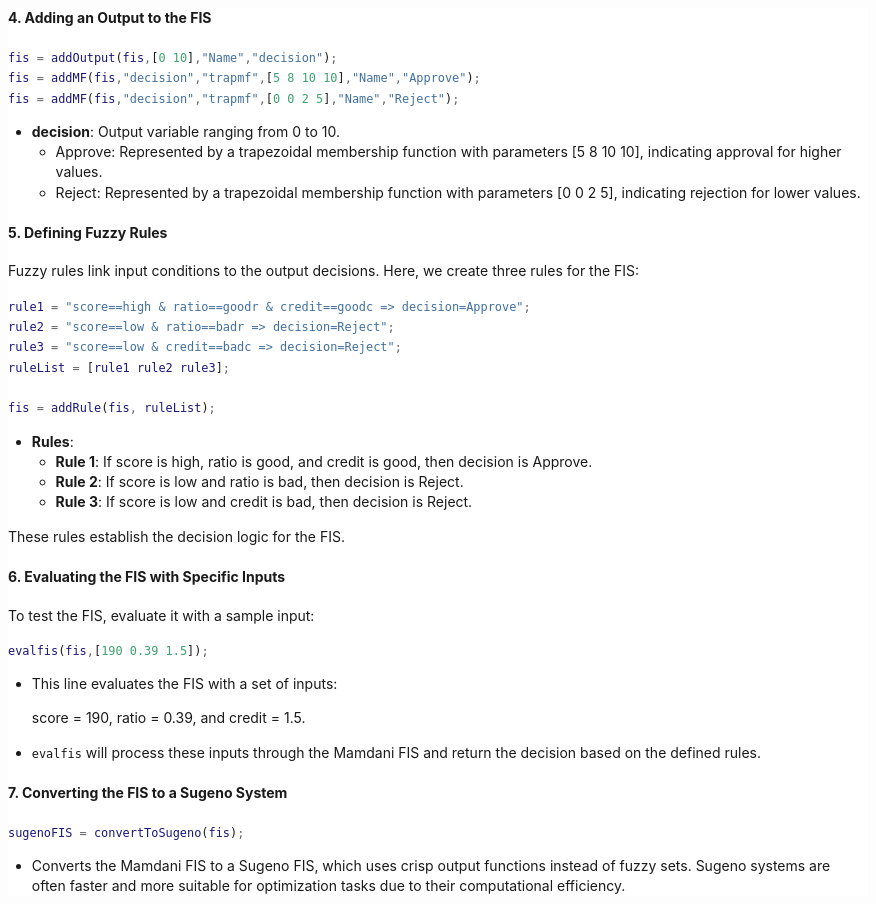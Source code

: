 #### 4. Adding an Output to the FIS

```matlab
fis = addOutput(fis,[0 10],"Name","decision");
fis = addMF(fis,"decision","trapmf",[5 8 10 10],"Name","Approve");
fis = addMF(fis,"decision","trapmf",[0 0 2 5],"Name","Reject");
```

- **decision**: Output variable ranging from 0 to 10.
  - Approve: Represented by a trapezoidal membership function with parameters [5 8 10 10], indicating approval for higher values.
  - Reject: Represented by a trapezoidal membership function with parameters [0 0 2 5], indicating rejection for lower values.

#### 5. Defining Fuzzy Rules

Fuzzy rules link input conditions to the output decisions. Here, we create three rules for the FIS:

```matlab
rule1 = "score==high & ratio==goodr & credit==goodc => decision=Approve";
rule2 = "score==low & ratio==badr => decision=Reject";
rule3 = "score==low & credit==badc => decision=Reject";
ruleList = [rule1 rule2 rule3];

fis = addRule(fis, ruleList);
```

- **Rules**:
  - **Rule 1**: If score is high, ratio is good, and credit is good, then decision is Approve.
  - **Rule 2**: If score is low and ratio is bad, then decision is Reject.
  - **Rule 3**: If score is low and credit is bad, then decision is Reject.

These rules establish the decision logic for the FIS.

#### 6. Evaluating the FIS with Specific Inputs

To test the FIS, evaluate it with a sample input:

```matlab
evalfis(fis,[190 0.39 1.5]);
```

- This line evaluates the FIS with a set of inputs:

  score = 190, ratio = 0.39, and credit = 1.5.

- `evalfis` will process these inputs through the Mamdani FIS and return the decision based on the defined rules.

#### 7. Converting the FIS to a Sugeno System

```matlab
sugenoFIS = convertToSugeno(fis);
```

- Converts the Mamdani FIS to a Sugeno FIS, which uses crisp output functions instead of fuzzy sets. Sugeno systems are often faster and more suitable for optimization tasks due to their computational efficiency.
